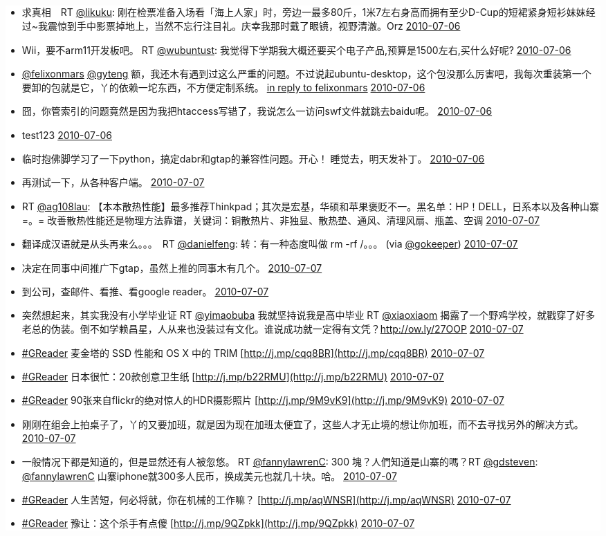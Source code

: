   * 求真相　RT [@likuku](http://twitter.com/likuku): 刚在检票准备入场看「海上人家」时，旁边一最多80斤，1米7左右身高而拥有至少D-Cup的短裙紧身短衫妹妹经过~我震惊到手中影票掉地上，当然不忘行注目礼。庆幸我那时戴了眼镜，视野清澈。Orz [2010-07-06](http://twitter.com/gfrog/statuses/17871971551)

  * Wii，要不arm11开发板吧。 RT [@wubuntust](http://twitter.com/wubuntust): 我觉得下学期我大概还要买个电子产品,预算是1500左右,买什么好呢? [2010-07-06](http://twitter.com/gfrog/statuses/17872058668)

  * [@felixonmars](http://twitter.com/felixonmars) [@gyteng](http://twitter.com/gyteng) 额，我还木有遇到过这么严重的问题。不过说起ubuntu-desktop，这个包没那么厉害吧，我每次重装第一个要卸的包就是它，丫的依赖一坨东西，不方便定制系统。 [in reply to felixonmars](http://twitter.com/felixonmars/statuses/17871835776) [2010-07-06](http://twitter.com/gfrog/statuses/17872448293)

  * 囧，你管索引的问题竟然是因为我把htaccess写错了，我说怎么一访问swf文件就跳去baidu呢。 [2010-07-06](http://twitter.com/gfrog/statuses/17873316633)

  * test123 [2010-07-06](http://twitter.com/gfrog/statuses/17876453167)

  * 临时抱佛脚学习了一下python，搞定dabr和gtap的兼容性问题。开心！ 睡觉去，明天发补丁。 [2010-07-06](http://twitter.com/gfrog/statuses/17876679688)



  * 再测试一下，从各种客户端。 [2010-07-07](http://twitter.com/gfrog/statuses/17877444064)

  * RT [@ag108lau](http://twitter.com/ag108lau): 【本本散热性能】最多推荐Thinkpad；其次是宏基，华硕和苹果褒贬不一。黑名单：HP！DELL，日系本以及各种山寨=。= 改善散热性能还是物理方法靠谱，关键词：铜散热片、非独显、散热垫、通风、清理风扇、瓶盖、空调 [2010-07-07](http://twitter.com/gfrog/statuses/17877601498)

  * 翻译成汉语就是从头再来么。。。　RT [@danielfeng](http://twitter.com/danielfeng): 转：有一种态度叫做 rm -rf /。。。 (via [@gokeeper](http://twitter.com/gokeeper)) [2010-07-07](http://twitter.com/gfrog/statuses/17906447011)

  * 决定在同事中间推广下gtap，虽然上推的同事木有几个。 [2010-07-07](http://twitter.com/gfrog/statuses/17906588175)

  * 到公司，查邮件、看推、看google reader。 [2010-07-07](http://twitter.com/gfrog/statuses/17908802940)

  * 突然想起来，其实我没有小学毕业证 RT [@yimaobuba](http://twitter.com/yimaobuba) 我就坚持说我是高中毕业 RT [@xiaoxiaom](http://twitter.com/xiaoxiaom) 揭露了一个野鸡学校，就戳穿了好多老总的伪装。倒不如学赖昌星，人从来也没装过有文化。谁说成功就一定得有文凭？http://ow.ly/27OOP [2010-07-07](http://twitter.com/gfrog/statuses/17909624764)

  * [#GReader](http://search.twitter.com/search?q=%23GReader) 麦金塔的 SSD 性能和 OS X 中的 TRIM [http://j.mp/cqq8BR](http://j.mp/cqq8BR) [2010-07-07](http://twitter.com/gfrog/statuses/17910650003)

  * [#GReader](http://search.twitter.com/search?q=%23GReader) 日本很忙：20款创意卫生纸 [http://j.mp/b22RMU](http://j.mp/b22RMU) [2010-07-07](http://twitter.com/gfrog/statuses/17917849337)

  * [#GReader](http://search.twitter.com/search?q=%23GReader) 90张来自flickr的绝对惊人的HDR摄影照片 [http://j.mp/9M9vK9](http://j.mp/9M9vK9) [2010-07-07](http://twitter.com/gfrog/statuses/17917855213)

  * 刚刚在组会上拍桌子了，丫的又要加班，就是因为现在加班太便宜了，这些人才无止境的想让你加班，而不去寻找另外的解决方式。 [2010-07-07](http://twitter.com/gfrog/statuses/17918017846)

  * 一般情况下都是知道的，但是显然还有人被忽悠。 RT [@fannylawrenC](http://twitter.com/fannylawrenC): 300 塊？人們知道是山寨的嗎？RT [@gdsteven](http://twitter.com/gdsteven): [@fannylawrenC](http://twitter.com/fannylawrenC) 山寨iphone就300多人民币，换成美元也就几十块。哈。 [2010-07-07](http://twitter.com/gfrog/statuses/17918524634)

  * [#GReader](http://search.twitter.com/search?q=%23GReader) 人生苦短，何必将就，你在机械的工作嘛？ [http://j.mp/aqWNSR](http://j.mp/aqWNSR) [2010-07-07](http://twitter.com/gfrog/statuses/17918760989)

  * [#GReader](http://search.twitter.com/search?q=%23GReader) 豫让：这个杀手有点傻 [http://j.mp/9QZpkk](http://j.mp/9QZpkk) [2010-07-07](http://twitter.com/gfrog/statuses/17919144032)
